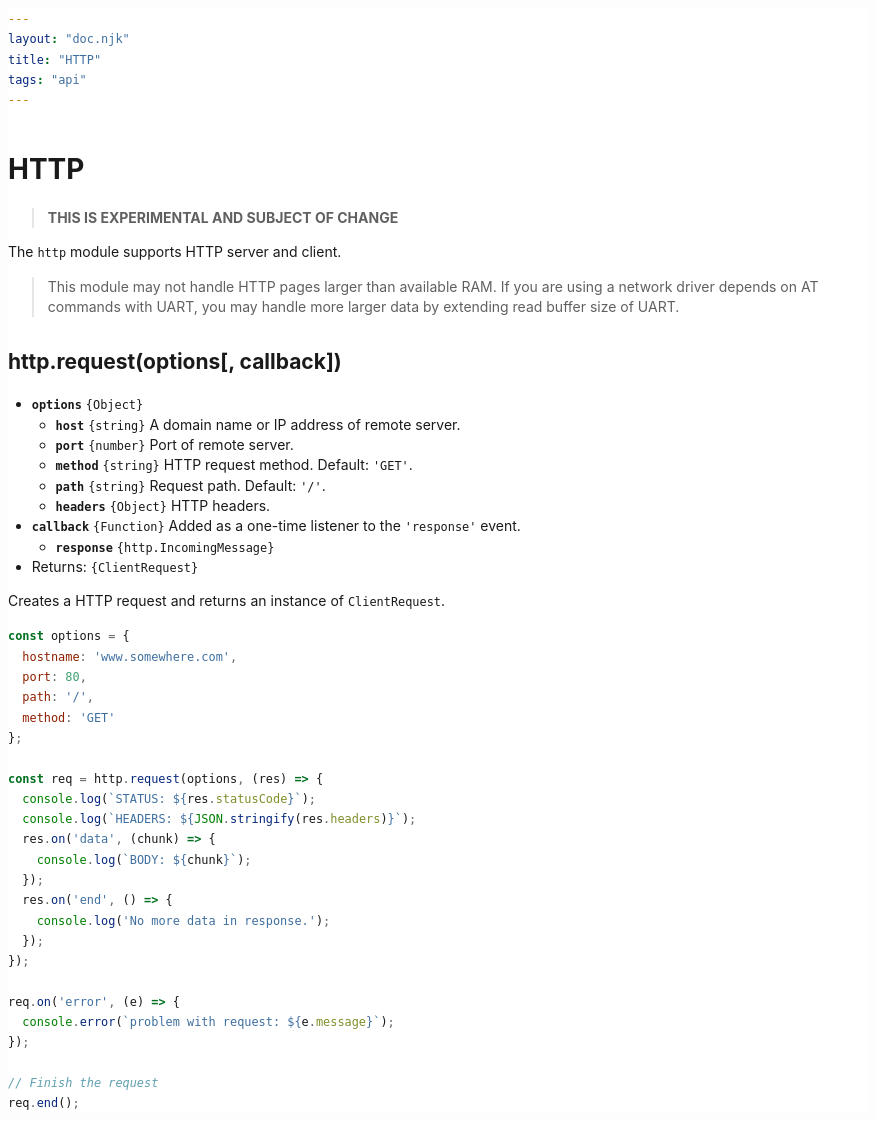 ```yaml
---
layout: "doc.njk"
title: "HTTP"
tags: "api"
---
```


# HTTP

> **THIS IS EXPERIMENTAL AND SUBJECT OF CHANGE**

The `http` module supports HTTP server and client.

> This module may not handle HTTP pages larger than available RAM. If you are using a network driver depends on AT commands with UART, you may handle more larger data by extending read buffer size of UART.

## http.request(options\[, callback])

* **`options`** `{Object}`&#x20;
  * **`host`** `{string}` A domain name or IP address of remote server.
  * **`port`** `{number}` Port of remote server.
  * **`method`** `{string}` HTTP request method. Default: `'GET'`.
  * **`path`** `{string}` Request path. Default: `'/'`.
  * **`headers`** `{Object}` HTTP headers.
* **`callback`** `{Function}` Added as a one-time listener to the `'response'` event.
  * **`response`** `{http.IncomingMessage}`&#x20;
* Returns: `{ClientRequest}`&#x20;

Creates a HTTP request and returns an instance of `ClientRequest`.

```javascript
const options = {
  hostname: 'www.somewhere.com',
  port: 80,
  path: '/',
  method: 'GET'
};

const req = http.request(options, (res) => {
  console.log(`STATUS: ${res.statusCode}`);
  console.log(`HEADERS: ${JSON.stringify(res.headers)}`);
  res.on('data', (chunk) => {
    console.log(`BODY: ${chunk}`);
  });
  res.on('end', () => {
    console.log('No more data in response.');
  });
});

req.on('error', (e) => {
  console.error(`problem with request: ${e.message}`);
});

// Finish the request
req.end();
```
